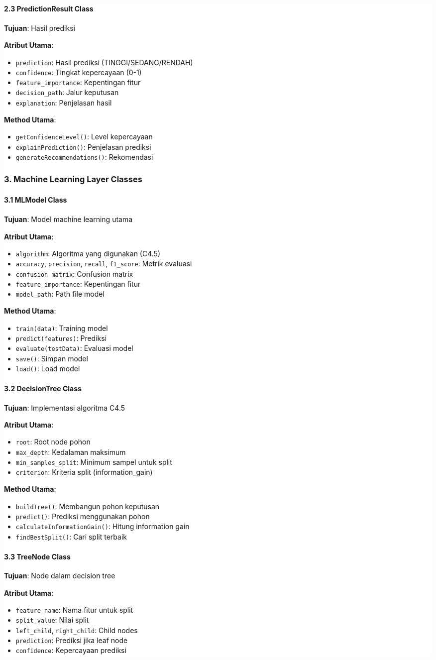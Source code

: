 #### 2.3 PredictionResult Class
**Tujuan**: Hasil prediksi

**Atribut Utama**:
- `prediction`: Hasil prediksi (TINGGI/SEDANG/RENDAH)
- `confidence`: Tingkat kepercayaan (0-1)
- `feature_importance`: Kepentingan fitur
- `decision_path`: Jalur keputusan
- `explanation`: Penjelasan hasil

**Method Utama**:
- `getConfidenceLevel()`: Level kepercayaan
- `explainPrediction()`: Penjelasan prediksi
- `generateRecommendations()`: Rekomendasi

### 3. Machine Learning Layer Classes

#### 3.1 MLModel Class
**Tujuan**: Model machine learning utama

**Atribut Utama**:
- `algorithm`: Algoritma yang digunakan (C4.5)
- `accuracy`, `precision`, `recall`, `f1_score`: Metrik evaluasi
- `confusion_matrix`: Confusion matrix
- `feature_importance`: Kepentingan fitur
- `model_path`: Path file model

**Method Utama**:
- `train(data)`: Training model
- `predict(features)`: Prediksi
- `evaluate(testData)`: Evaluasi model
- `save()`: Simpan model
- `load()`: Load model

#### 3.2 DecisionTree Class
**Tujuan**: Implementasi algoritma C4.5

**Atribut Utama**:
- `root`: Root node pohon
- `max_depth`: Kedalaman maksimum
- `min_samples_split`: Minimum sampel untuk split
- `criterion`: Kriteria split (information_gain)

**Method Utama**:
- `buildTree()`: Membangun pohon keputusan
- `predict()`: Prediksi menggunakan pohon
- `calculateInformationGain()`: Hitung information gain
- `findBestSplit()`: Cari split terbaik

#### 3.3 TreeNode Class
**Tujuan**: Node dalam decision tree

**Atribut Utama**:
- `feature_name`: Nama fitur untuk split
- `split_value`: Nilai split
- `left_child`, `right_child`: Child nodes
- `prediction`: Prediksi jika leaf node
- `confidence`: Kepercayaan prediksi
